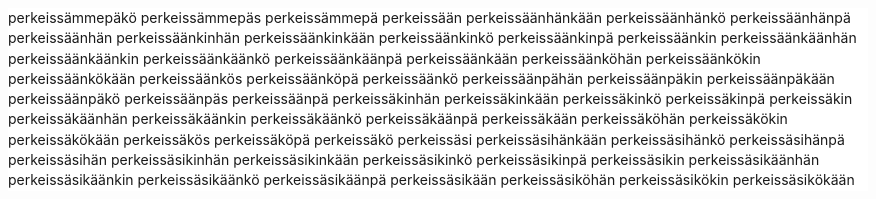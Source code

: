 perkeissämmepäkö
perkeissämmepäs
perkeissämmepä
perkeissään
perkeissäänhänkään
perkeissäänhänkö
perkeissäänhänpä
perkeissäänhän
perkeissäänkinhän
perkeissäänkinkään
perkeissäänkinkö
perkeissäänkinpä
perkeissäänkin
perkeissäänkäänhän
perkeissäänkäänkin
perkeissäänkäänkö
perkeissäänkäänpä
perkeissäänkään
perkeissäänköhän
perkeissäänkökin
perkeissäänkökään
perkeissäänkös
perkeissäänköpä
perkeissäänkö
perkeissäänpähän
perkeissäänpäkin
perkeissäänpäkään
perkeissäänpäkö
perkeissäänpäs
perkeissäänpä
perkeissäkinhän
perkeissäkinkään
perkeissäkinkö
perkeissäkinpä
perkeissäkin
perkeissäkäänhän
perkeissäkäänkin
perkeissäkäänkö
perkeissäkäänpä
perkeissäkään
perkeissäköhän
perkeissäkökin
perkeissäkökään
perkeissäkös
perkeissäköpä
perkeissäkö
perkeissäsi
perkeissäsihänkään
perkeissäsihänkö
perkeissäsihänpä
perkeissäsihän
perkeissäsikinhän
perkeissäsikinkään
perkeissäsikinkö
perkeissäsikinpä
perkeissäsikin
perkeissäsikäänhän
perkeissäsikäänkin
perkeissäsikäänkö
perkeissäsikäänpä
perkeissäsikään
perkeissäsiköhän
perkeissäsikökin
perkeissäsikökään